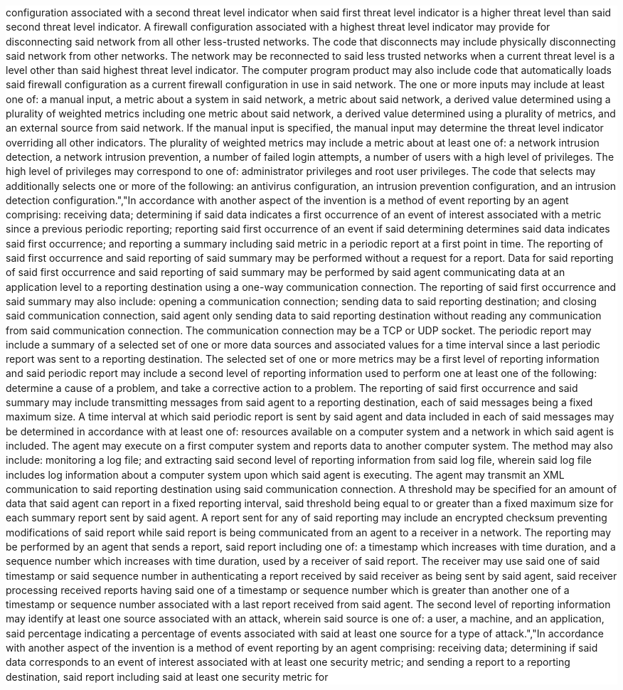 configuration associated with a second threat level indicator when said first threat level indicator is a higher threat level than said second threat level indicator. A firewall configuration associated with a highest threat level indicator may provide for disconnecting said network from all other less-trusted networks. The code that disconnects may include physically disconnecting said network from other networks. The network may be reconnected to said less trusted networks when a current threat level is a level other than said highest threat level indicator. The computer program product may also include code that automatically loads said firewall configuration as a current firewall configuration in use in said network. The one or more inputs may include at least one of: a manual input, a metric about a system in said network, a metric about said network, a derived value determined using a plurality of weighted metrics including one metric about said network, a derived value determined using a plurality of metrics, and an external source from said network. If the manual input is specified, the manual input may determine the threat level indicator overriding all other indicators. The plurality of weighted metrics may include a metric about at least one of: a network intrusion detection, a network intrusion prevention, a number of failed login attempts, a number of users with a high level of privileges. The high level of privileges may correspond to one of: administrator privileges and root user privileges. The code that selects may additionally selects one or more of the following: an antivirus configuration, an intrusion prevention configuration, and an intrusion detection configuration.","In accordance with another aspect of the invention is a method of event reporting by an agent comprising: receiving data; determining if said data indicates a first occurrence of an event of interest associated with a metric since a previous periodic reporting; reporting said first occurrence of an event if said determining determines said data indicates said first occurrence; and reporting a summary including said metric in a periodic report at a first point in time. The reporting of said first occurrence and said reporting of said summary may be performed without a request for a report. Data for said reporting of said first occurrence and said reporting of said summary may be performed by said agent communicating data at an application level to a reporting destination using a one-way communication connection. The reporting of said first occurrence and said summary may also include: opening a communication connection; sending data to said reporting destination; and closing said communication connection, said agent only sending data to said reporting destination without reading any communication from said communication connection. The communication connection may be a TCP or UDP socket. The periodic report may include a summary of a selected set of one or more data sources and associated values for a time interval since a last periodic report was sent to a reporting destination. The selected set of one or more metrics may be a first level of reporting information and said periodic report may include a second level of reporting information used to perform one at least one of the following: determine a cause of a problem, and take a corrective action to a problem. The reporting of said first occurrence and said summary may include transmitting messages from said agent to a reporting destination, each of said messages being a fixed maximum size. A time interval at which said periodic report is sent by said agent and data included in each of said messages may be determined in accordance with at least one of: resources available on a computer system and a network in which said agent is included. The agent may execute on a first computer system and reports data to another computer system. The method may also include: monitoring a log file; and extracting said second level of reporting information from said log file, wherein said log file includes log information about a computer system upon which said agent is executing. The agent may transmit an XML communication to said reporting destination using said communication connection. A threshold may be specified for an amount of data that said agent can report in a fixed reporting interval, said threshold being equal to or greater than a fixed maximum size for each summary report sent by said agent. A report sent for any of said reporting may include an encrypted checksum preventing modifications of said report while said report is being communicated from an agent to a receiver in a network. The reporting may be performed by an agent that sends a report, said report including one of: a timestamp which increases with time duration, and a sequence number which increases with time duration, used by a receiver of said report. The receiver may use said one of said timestamp or said sequence number in authenticating a report received by said receiver as being sent by said agent, said receiver processing received reports having said one of a timestamp or sequence number which is greater than another one of a timestamp or sequence number associated with a last report received from said agent. The second level of reporting information may identify at least one source associated with an attack, wherein said source is one of: a user, a machine, and an application, said percentage indicating a percentage of events associated with said at least one source for a type of attack.","In accordance with another aspect of the invention is a method of event reporting by an agent comprising: receiving data; determining if said data corresponds to an event of interest associated with at least one security metric; and sending a report to a reporting destination, said report including said at least one security metric for